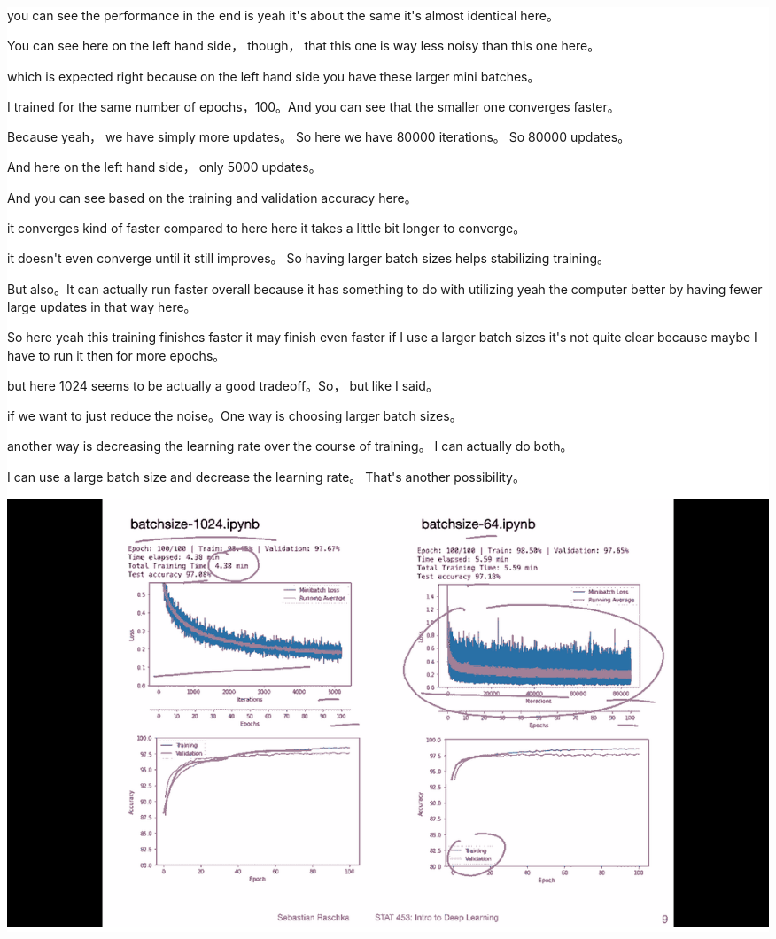  you can see the performance in the end is yeah it's about the same it's almost identical here。

You can see here on the left hand side， though， that this one is way less noisy than this one here。

 which is expected right because on the left hand side you have these larger mini batches。

I trained for the same number of epochs，100。And you can see that the smaller one converges faster。

Because yeah， we have simply more updates。 So here we have 80000 iterations。 So 80000 updates。

 And here on the left hand side， only 5000 updates。

 And you can see based on the training and validation accuracy here。

 it converges kind of faster compared to here here it takes a little bit longer to converge。

 it doesn't even converge until it still improves。 So having larger batch sizes helps stabilizing training。

But also。It can actually run faster overall because it has something to do with utilizing yeah the computer better by having fewer large updates in that way here。

 So here yeah this training finishes faster it may finish even faster if I use a larger batch sizes it's not quite clear because maybe I have to run it then for more epochs。

 but here 1024 seems to be actually a good tradeoff。So， but like I said。

 if we want to just reduce the noise。One way is choosing larger batch sizes。

 another way is decreasing the learning rate over the course of training。 I can actually do both。

 I can use a large batch size and decrease the learning rate。 That's another possibility。



![](img/072641266d4341e5e87c4dd40ae3017f_9.png)
